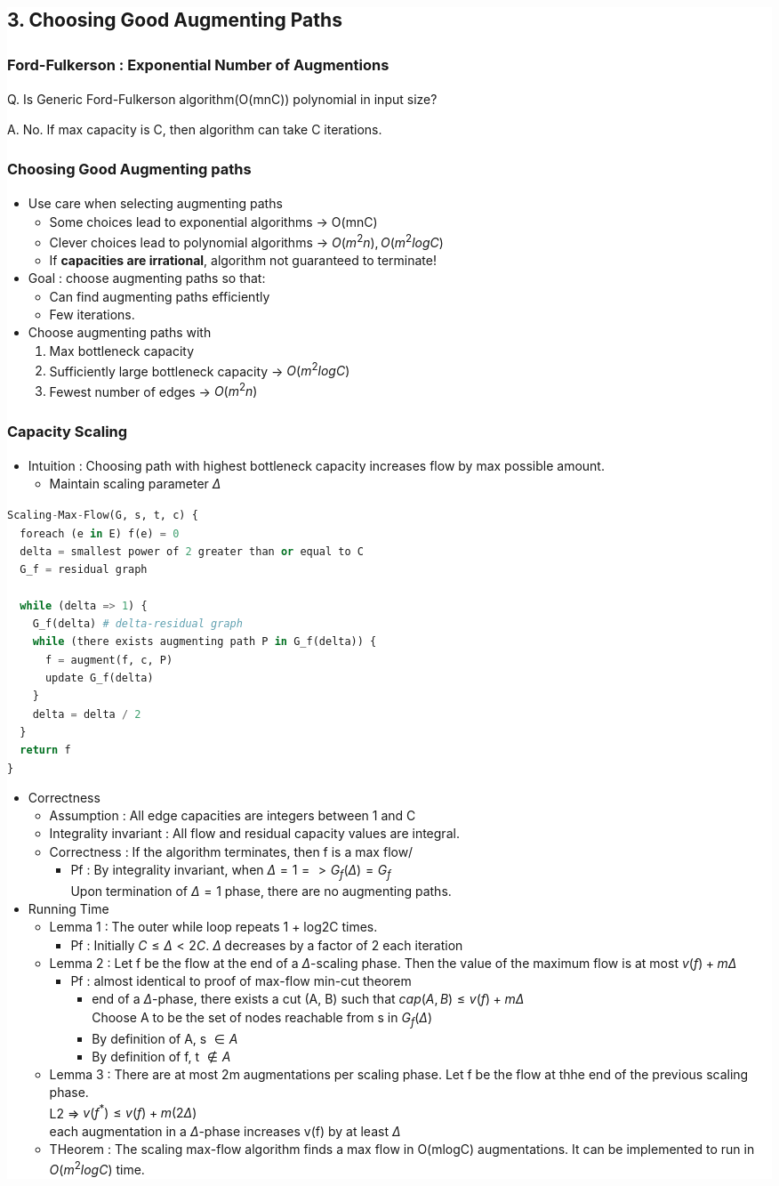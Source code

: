 ## 3. Choosing Good Augmenting Paths

### Ford-Fulkerson : Exponential Number of Augmentions
Q. Is Generic Ford-Fulkerson algorithm(O(mnC)) polynomial in input size?

A. No. If max capacity is C, then algorithm can take C iterations.

### Choosing Good Augmenting paths
- Use care when selecting augmenting paths
  - Some choices lead to exponential algorithms -> O(mnC)
  - Clever choices lead to polynomial algorithms -> $O(m^2n), O(m^2logC)$
  - If **capacities are irrational**, algorithm not guaranteed to terminate!
- Goal : choose augmenting paths so that:
  - Can find augmenting paths efficiently
  - Few iterations.
- Choose augmenting paths with
  1. Max bottleneck capacity
  2. Sufficiently large bottleneck capacity -> $O(m^2logC)$
  3. Fewest number of edges -> $O(m^2n)$

### Capacity Scaling
- Intuition : Choosing path with highest bottleneck capacity increases flow by max possible amount.
  - Maintain scaling parameter $\Delta$

```python
Scaling-Max-Flow(G, s, t, c) {
  foreach (e in E) f(e) = 0
  delta = smallest power of 2 greater than or equal to C
  G_f = residual graph

  while (delta => 1) {
    G_f(delta) # delta-residual graph
    while (there exists augmenting path P in G_f(delta)) {
      f = augment(f, c, P)
      update G_f(delta)
    }
    delta = delta / 2
  }
  return f
}
```

- Correctness 
  - Assumption : All edge capacities are integers between 1 and C
  - Integrality invariant : All flow and residual capacity values are integral.
  - Correctness : If the algorithm terminates, then f is a max flow/
    - Pf : By integrality invariant, when $\Delta = 1 => G_f(\Delta) = G_f$ <br> Upon termination of $\Delta = 1$ phase, there are no augmenting paths.
- Running Time
  - Lemma 1 : The outer while loop repeats 1 + log2C times.
    - Pf : Initially $C \leq \Delta \lt 2C$. $\Delta$ decreases by a factor of 2 each iteration
  - Lemma 2 : Let f be the flow at the end of a $\Delta$-scaling phase. Then the value of the maximum flow is at most $v(f) + m\Delta$
    - Pf : almost identical to proof of max-flow min-cut theorem
      - end of a $\Delta$-phase, there exists a cut (A, B) such that $cap(A, B) \leq v(f)+m\Delta$ <br> Choose A to be the set of nodes reachable from s in $G_f(\Delta)$
      - By definition of A, s $\in A$
      - By definition of f, t $\notin A$
  - Lemma 3 : There are at most 2m augmentations per scaling phase. Let f be the flow at thhe end of the previous scaling phase. <br> L2 => $v(f^*) \leq v(f) + m(2\Delta)$ <br> each augmentation in a $\Delta$-phase increases v(f) by at least $\Delta$
  - THeorem : The scaling max-flow algorithm finds a max flow in O(mlogC) augmentations. It  can be implemented to run in $O(m^2logC)$ time.
